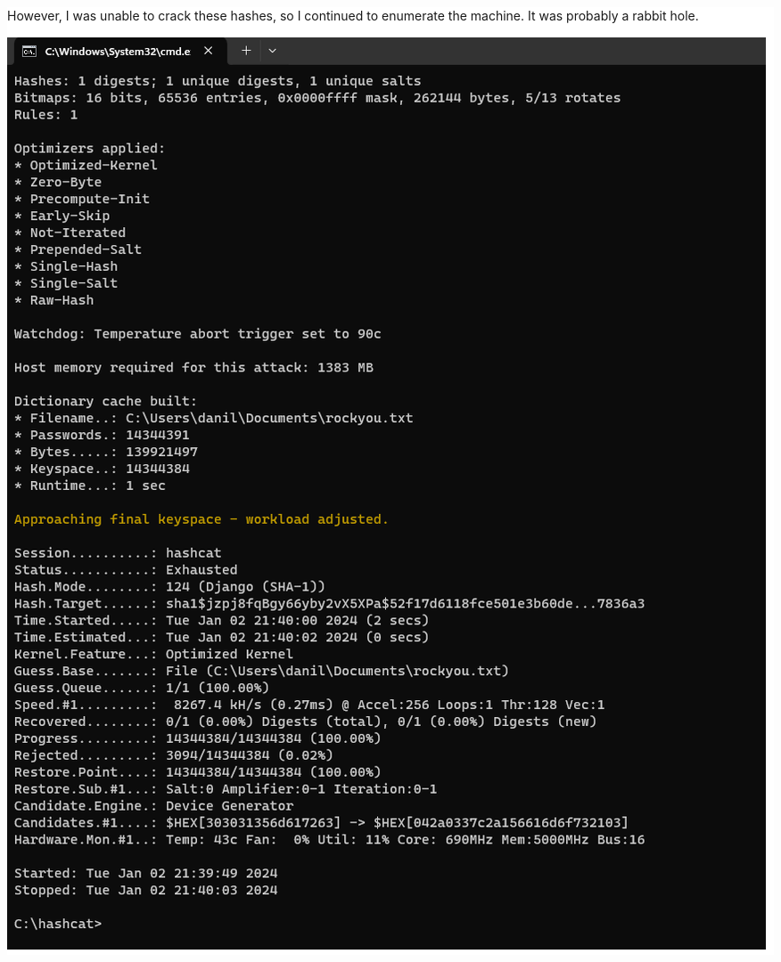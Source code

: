 However, I was unable to crack these hashes, so I continued to enumerate the machine. It was probably a rabbit hole.

![](/assets/images/htb-writeup-drive/drive17.png)
